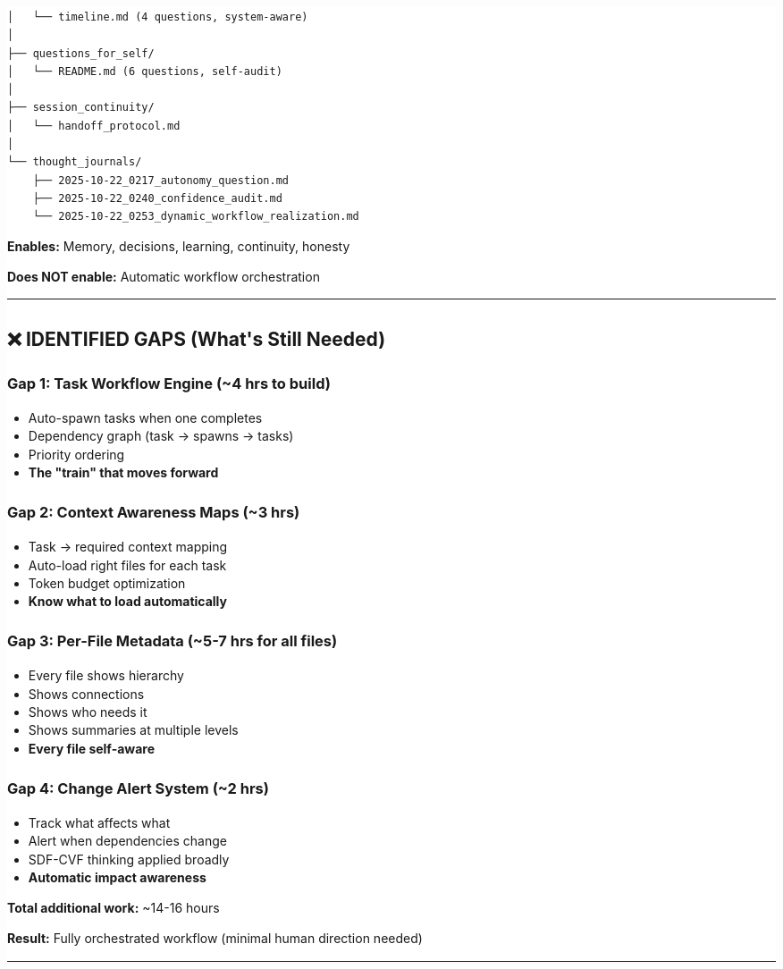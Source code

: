 ```
│   └── timeline.md (4 questions, system-aware)
│
├── questions_for_self/
│   └── README.md (6 questions, self-audit)
│
├── session_continuity/
│   └── handoff_protocol.md
│
└── thought_journals/
    ├── 2025-10-22_0217_autonomy_question.md
    ├── 2025-10-22_0240_confidence_audit.md
    └── 2025-10-22_0253_dynamic_workflow_realization.md
```

**Enables:** Memory, decisions, learning, continuity, honesty

**Does NOT enable:** Automatic workflow orchestration

---

## ❌ **IDENTIFIED GAPS (What's Still Needed)**

### **Gap 1: Task Workflow Engine** (~4 hrs to build)
- Auto-spawn tasks when one completes
- Dependency graph (task → spawns → tasks)
- Priority ordering
- **The "train" that moves forward**

### **Gap 2: Context Awareness Maps** (~3 hrs)
- Task → required context mapping
- Auto-load right files for each task
- Token budget optimization
- **Know what to load automatically**

### **Gap 3: Per-File Metadata** (~5-7 hrs for all files)
- Every file shows hierarchy
- Shows connections
- Shows who needs it
- Shows summaries at multiple levels
- **Every file self-aware**

### **Gap 4: Change Alert System** (~2 hrs)
- Track what affects what
- Alert when dependencies change
- SDF-CVF thinking applied broadly
- **Automatic impact awareness**

**Total additional work:** ~14-16 hours

**Result:** Fully orchestrated workflow (minimal human direction needed)

---